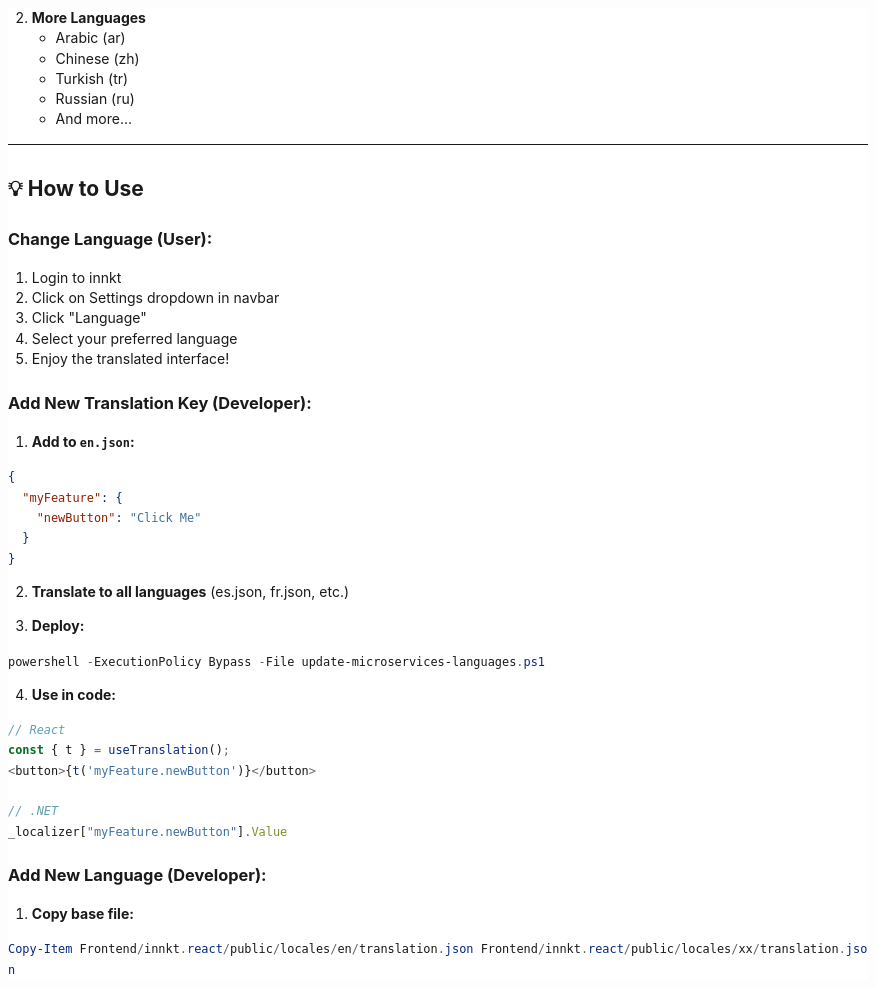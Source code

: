 2. **More Languages**
   - Arabic (ar)
   - Chinese (zh)
   - Turkish (tr)
   - Russian (ru)
   - And more...

---

## 💡 **How to Use**

### **Change Language (User):**
1. Login to innkt
2. Click on Settings dropdown in navbar
3. Click "Language"
4. Select your preferred language
5. Enjoy the translated interface!

### **Add New Translation Key (Developer):**

1. **Add to `en.json`:**
```json
{
  "myFeature": {
    "newButton": "Click Me"
  }
}
```

2. **Translate to all languages** (es.json, fr.json, etc.)

3. **Deploy:**
```powershell
powershell -ExecutionPolicy Bypass -File update-microservices-languages.ps1
```

4. **Use in code:**
```typescript
// React
const { t } = useTranslation();
<button>{t('myFeature.newButton')}</button>

// .NET
_localizer["myFeature.newButton"].Value
```

### **Add New Language (Developer):**

1. **Copy base file:**
```powershell
Copy-Item Frontend/innkt.react/public/locales/en/translation.json Frontend/innkt.react/public/locales/xx/translation.json
```
